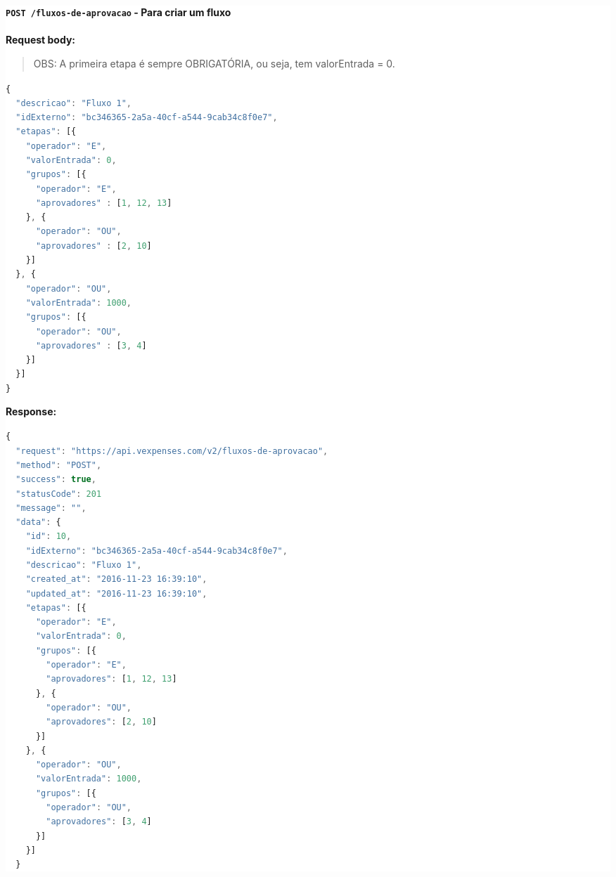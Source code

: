 #### ``POST /fluxos-de-aprovacao`` - Para criar um fluxo

**Request body:**

>OBS: A primeira etapa é sempre OBRIGATÓRIA, ou seja, tem valorEntrada = 0.

```javascript
{
  "descricao": "Fluxo 1",
  "idExterno": "bc346365-2a5a-40cf-a544-9cab34c8f0e7",
  "etapas": [{
    "operador": "E",
    "valorEntrada": 0,
    "grupos": [{
      "operador": "E",
      "aprovadores" : [1, 12, 13]
    }, {
      "operador": "OU",
      "aprovadores" : [2, 10]
    }]
  }, {
    "operador": "OU",
    "valorEntrada": 1000,
    "grupos": [{
      "operador": "OU",
      "aprovadores" : [3, 4]
    }]
  }]
}
```

**Response:**


```javascript
{
  "request": "https://api.vexpenses.com/v2/fluxos-de-aprovacao",
  "method": "POST",
  "success": true,
  "statusCode": 201
  "message": "",
  "data": {
    "id": 10,
    "idExterno": "bc346365-2a5a-40cf-a544-9cab34c8f0e7",
    "descricao": "Fluxo 1",
    "created_at": "2016-11-23 16:39:10",
    "updated_at": "2016-11-23 16:39:10",
    "etapas": [{
      "operador": "E",
      "valorEntrada": 0,
      "grupos": [{
        "operador": "E",
        "aprovadores": [1, 12, 13]
      }, {
        "operador": "OU",
        "aprovadores": [2, 10]
      }]
    }, {
      "operador": "OU",
      "valorEntrada": 1000,
      "grupos": [{
        "operador": "OU",
        "aprovadores": [3, 4]
      }]
    }]
  }
```